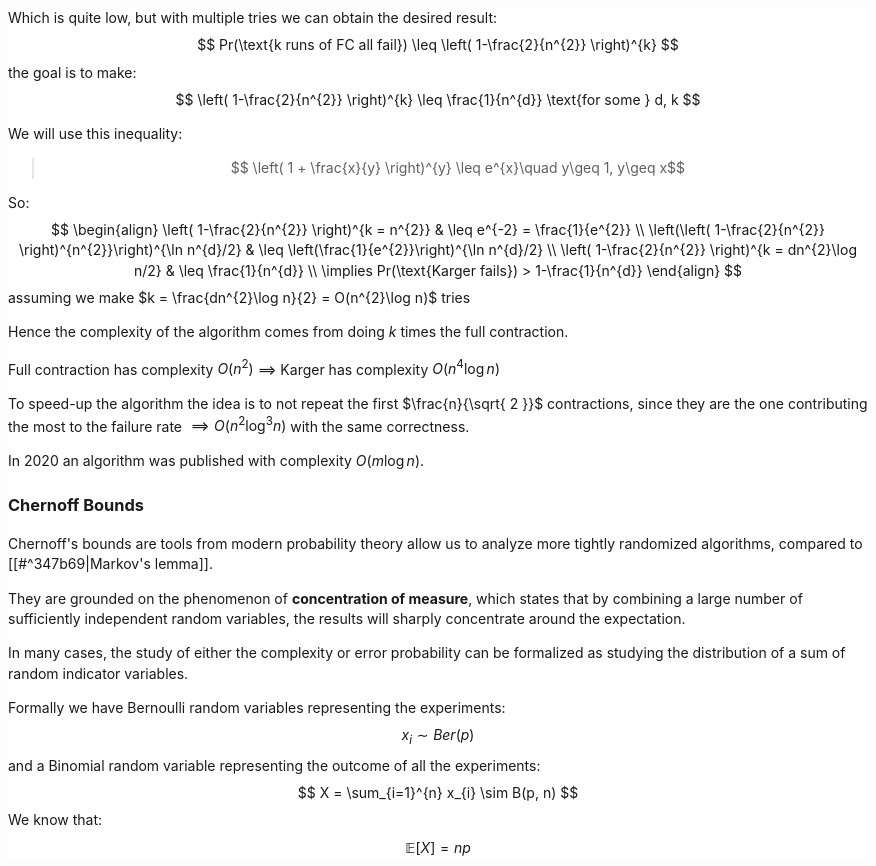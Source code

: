 Which is quite low, but with multiple tries we can obtain the desired result:
$$
Pr(\text{k runs of FC all fail}) \leq \left( 1-\frac{2}{n^{2}} \right)^{k}
$$
the goal is to make:
$$
\left( 1-\frac{2}{n^{2}} \right)^{k} \leq \frac{1}{n^{d}} \text{for some } d, k
$$

We will use this inequality:
> $$
\left( 1 + \frac{x}{y} \right)^{y} \leq e^{x}\quad y\geq 1, y\geq x$$

So:
$$
\begin{align}
\left( 1-\frac{2}{n^{2}} \right)^{k = n^{2}}  & \leq e^{-2} = \frac{1}{e^{2}} \\
\left(\left( 1-\frac{2}{n^{2}} \right)^{n^{2}}\right)^{\ln n^{d}/2}  & \leq \left(\frac{1}{e^{2}}\right)^{\ln n^{d}/2} \\
\left( 1-\frac{2}{n^{2}} \right)^{k = dn^{2}\log n/2}  & \leq \frac{1}{n^{d}} \\
\implies Pr(\text{Karger fails}) > 1-\frac{1}{n^{d}}
\end{align}
$$
assuming we make $k = \frac{dn^{2}\log n}{2} = O(n^{2}\log n)$ tries

Hence the complexity of the algorithm comes from doing $k$ times the full contraction.

Full contraction has complexity $O(n^{2})$
$\implies$ Karger has complexity $O(n^{4}\log n)$

To speed-up the algorithm the idea is to not repeat the first $\frac{n}{\sqrt{ 2 }}$ contractions, since they are the one contributing the most to the failure rate $\implies O(n^{2} \log ^{3}n)$ with the same correctness.

In 2020 an algorithm was published with complexity $O(m \log n)$.

### Chernoff Bounds

Chernoff's bounds are tools from modern probability theory allow us to analyze more tightly randomized algorithms, compared to [[#^347b69|Markov's lemma]].

They are grounded on the phenomenon of **concentration of measure**, which states that by combining a large number of sufficiently independent random variables, the results will sharply concentrate around the expectation.

In many cases, the study of either the complexity or error probability can be formalized as studying the distribution of a sum of random indicator variables.

Formally we have Bernoulli random variables representing the experiments:
$$
x_{i} \sim Ber(p)
$$
and a Binomial random variable representing the outcome of all the experiments:
$$
X = \sum_{i=1}^{n} x_{i} \sim B(p, n)
$$
We know that:
$$
\mathbb{E}[X] = np
$$
